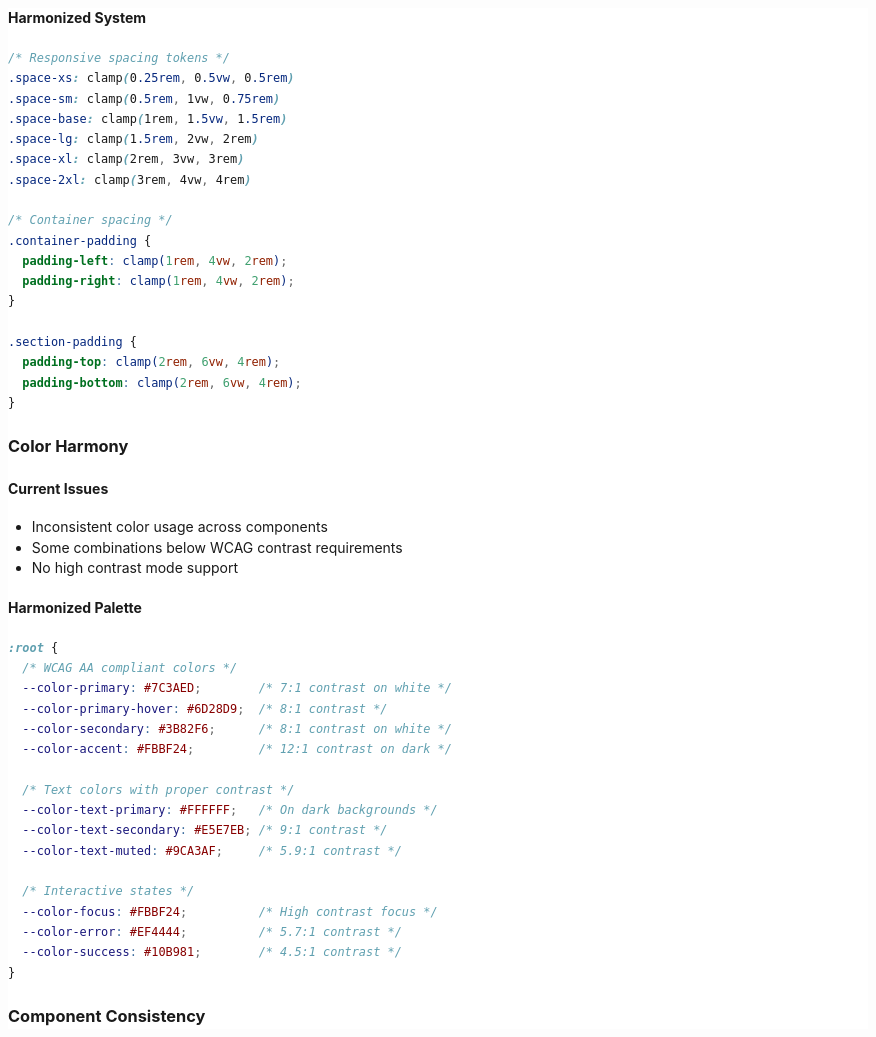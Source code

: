 #### Harmonized System
```css
/* Responsive spacing tokens */
.space-xs: clamp(0.25rem, 0.5vw, 0.5rem)
.space-sm: clamp(0.5rem, 1vw, 0.75rem)
.space-base: clamp(1rem, 1.5vw, 1.5rem)
.space-lg: clamp(1.5rem, 2vw, 2rem)
.space-xl: clamp(2rem, 3vw, 3rem)
.space-2xl: clamp(3rem, 4vw, 4rem)

/* Container spacing */
.container-padding {
  padding-left: clamp(1rem, 4vw, 2rem);
  padding-right: clamp(1rem, 4vw, 2rem);
}

.section-padding {
  padding-top: clamp(2rem, 6vw, 4rem);
  padding-bottom: clamp(2rem, 6vw, 4rem);
}
```

### Color Harmony

#### Current Issues
- Inconsistent color usage across components
- Some combinations below WCAG contrast requirements
- No high contrast mode support

#### Harmonized Palette
```css
:root {
  /* WCAG AA compliant colors */
  --color-primary: #7C3AED;        /* 7:1 contrast on white */
  --color-primary-hover: #6D28D9;  /* 8:1 contrast */
  --color-secondary: #3B82F6;      /* 8:1 contrast on white */
  --color-accent: #FBBF24;         /* 12:1 contrast on dark */

  /* Text colors with proper contrast */
  --color-text-primary: #FFFFFF;   /* On dark backgrounds */
  --color-text-secondary: #E5E7EB; /* 9:1 contrast */
  --color-text-muted: #9CA3AF;     /* 5.9:1 contrast */

  /* Interactive states */
  --color-focus: #FBBF24;          /* High contrast focus */
  --color-error: #EF4444;          /* 5.7:1 contrast */
  --color-success: #10B981;        /* 4.5:1 contrast */
}
```

### Component Consistency
